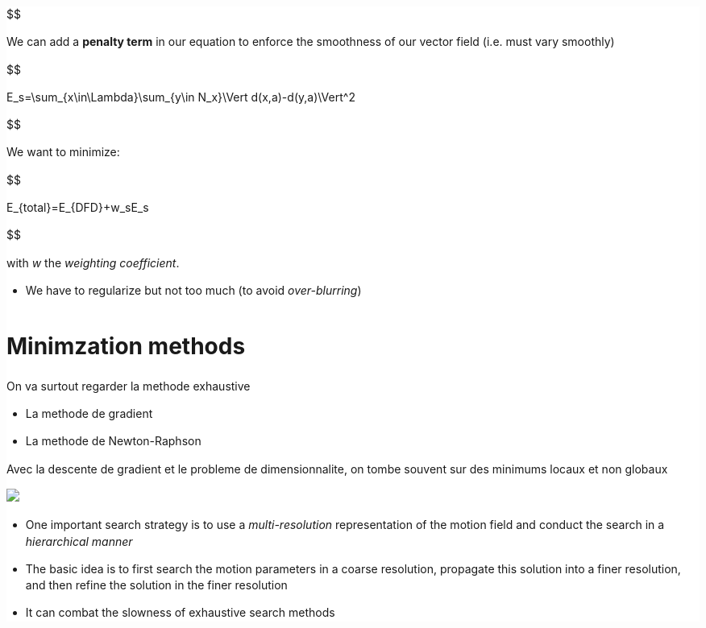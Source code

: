 $$



We can add a **penalty term** in our equation to enforce the smoothness of our vector field (i.e. must vary smoothly)



$$

E_s=\sum_{x\in\Lambda}\sum_{y\in N_x}\Vert d(x,a)-d(y,a)\Vert^2

$$



We want to minimize:



$$

E_{total}=E_{DFD}+w_sE_s

$$



with $w$ the *weighting coefficient*.



- We have to regularize but not too much (to avoid *over-blurring*)



# Minimzation methods



On va surtout regarder la methode exhaustive

- La methode de gradient

- La methode de Newton-Raphson



<div class="alert alert-warning" role="alert" markdown="1">
Avec la descente de gradient et le probleme de dimensionnalite, on tombe souvent sur des minimums locaux et non globaux

</div>


![](https://i.imgur.com/HtkyTw7.png)



- One important search strategy is to use a *multi-resolution* representation of the motion field and conduct the search in a *hierarchical manner*

- The basic idea is to first search the motion parameters in a coarse resolution, propagate this solution into a finer resolution, and then refine the solution in the finer resolution

- It can combat the slowness of exhaustive search methods
